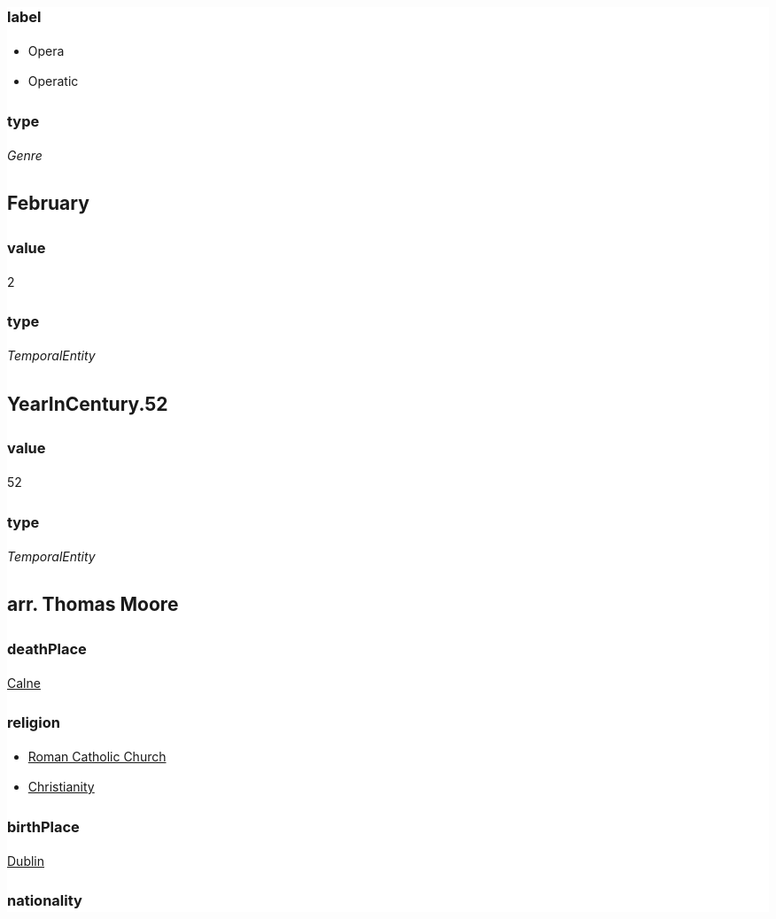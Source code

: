 ### label

 - Opera

 - Operatic

### type


*Genre*

## February

### value


2

### type


*TemporalEntity*

## YearInCentury.52

### value


52

### type


*TemporalEntity*

## arr. Thomas Moore

### deathPlace


[Calne](#Calne)

### religion

 - [Roman Catholic Church](#Roman-Catholic-Church)

 - [Christianity](#Christianity)

### birthPlace


[Dublin](#Dublin)

### nationality
